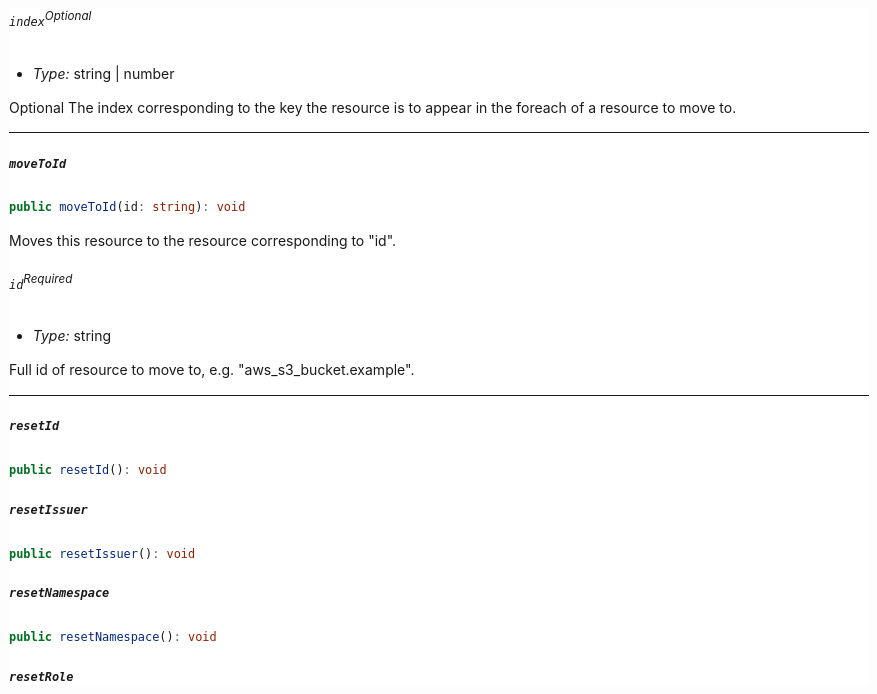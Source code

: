 ###### `index`<sup>Optional</sup> <a name="index" id="@cdktf/provider-vault.pkiSecretBackendAcmeEab.PkiSecretBackendAcmeEab.moveTo.parameter.index"></a>

- *Type:* string | number

Optional The index corresponding to the key the resource is to appear in the foreach of a resource to move to.

---

##### `moveToId` <a name="moveToId" id="@cdktf/provider-vault.pkiSecretBackendAcmeEab.PkiSecretBackendAcmeEab.moveToId"></a>

```typescript
public moveToId(id: string): void
```

Moves this resource to the resource corresponding to "id".

###### `id`<sup>Required</sup> <a name="id" id="@cdktf/provider-vault.pkiSecretBackendAcmeEab.PkiSecretBackendAcmeEab.moveToId.parameter.id"></a>

- *Type:* string

Full id of resource to move to, e.g. "aws_s3_bucket.example".

---

##### `resetId` <a name="resetId" id="@cdktf/provider-vault.pkiSecretBackendAcmeEab.PkiSecretBackendAcmeEab.resetId"></a>

```typescript
public resetId(): void
```

##### `resetIssuer` <a name="resetIssuer" id="@cdktf/provider-vault.pkiSecretBackendAcmeEab.PkiSecretBackendAcmeEab.resetIssuer"></a>

```typescript
public resetIssuer(): void
```

##### `resetNamespace` <a name="resetNamespace" id="@cdktf/provider-vault.pkiSecretBackendAcmeEab.PkiSecretBackendAcmeEab.resetNamespace"></a>

```typescript
public resetNamespace(): void
```

##### `resetRole` <a name="resetRole" id="@cdktf/provider-vault.pkiSecretBackendAcmeEab.PkiSecretBackendAcmeEab.resetRole"></a>
